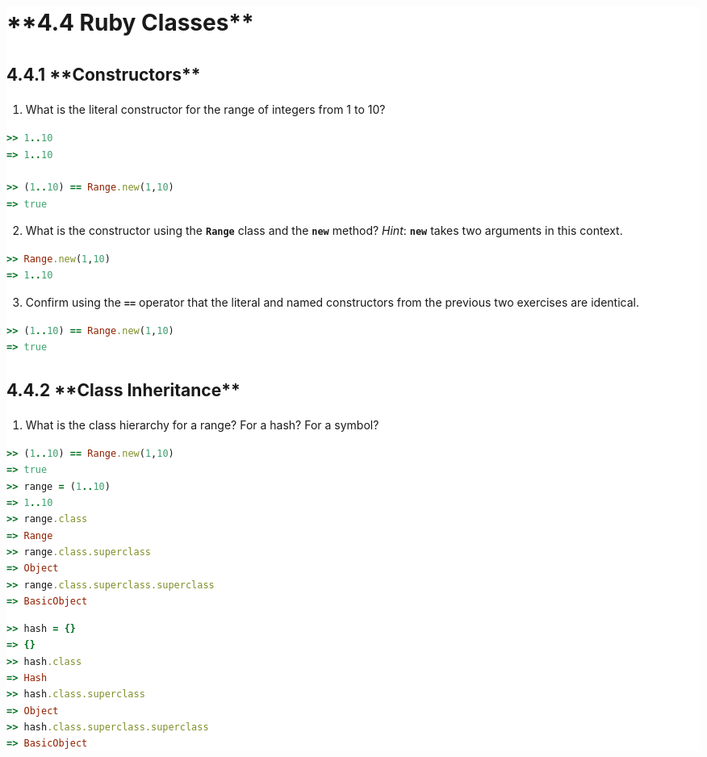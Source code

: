 # \***\*4.4 Ruby Classes\*\***

## 4.4.1 \***\*Constructors\*\***

1. What is the literal constructor for the range of integers from 1 to 10?

```ruby
>> 1..10
=> 1..10

>> (1..10) == Range.new(1,10)
=> true
```

2. What is the constructor using the **`Range`** class and the **`new`** method? *Hint*: **`new`** takes two arguments in this context.

```ruby
>> Range.new(1,10)
=> 1..10
```

3. Confirm using the **`==`** operator that the literal and named constructors from the previous two exercises are identical.

```ruby
>> (1..10) == Range.new(1,10)
=> true
```

## 4.4.2 \***\*Class Inheritance\*\***

1. What is the class hierarchy for a range? For a hash? For a symbol?

```ruby
>> (1..10) == Range.new(1,10)
=> true
>> range = (1..10)
=> 1..10
>> range.class
=> Range
>> range.class.superclass
=> Object
>> range.class.superclass.superclass
=> BasicObject
```

```ruby
>> hash = {}
=> {}
>> hash.class
=> Hash
>> hash.class.superclass
=> Object
>> hash.class.superclass.superclass
=> BasicObject
```
